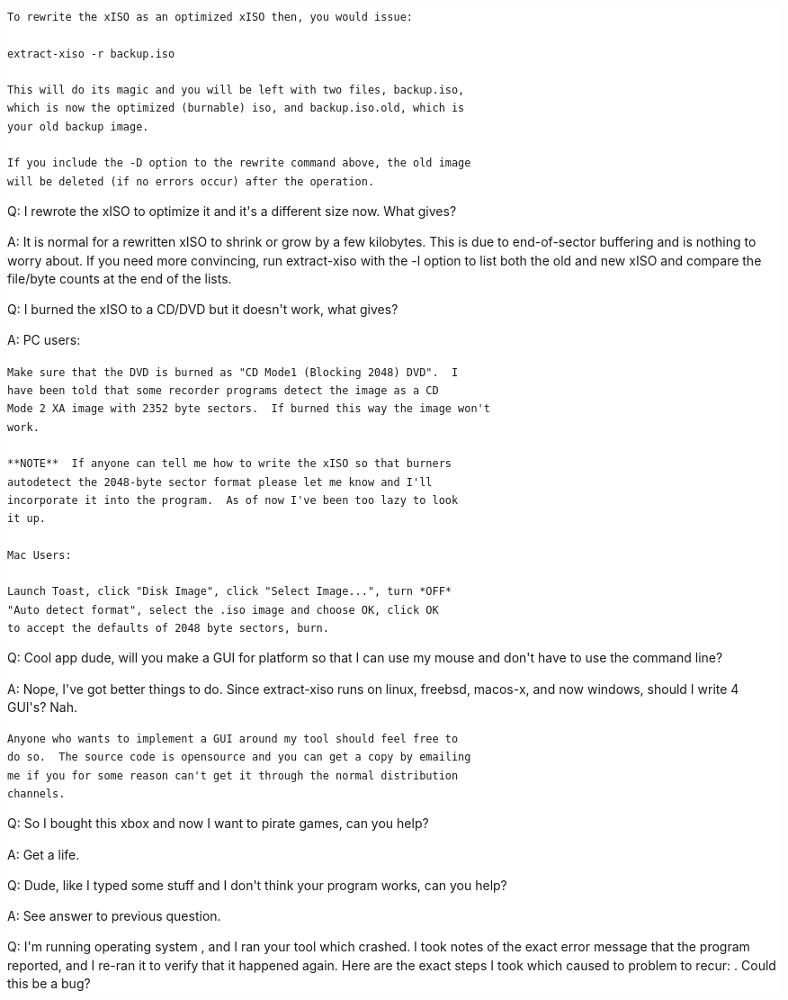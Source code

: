 	To rewrite the xISO as an optimized xISO then, you would issue:
	
	extract-xiso -r backup.iso
	
	This will do its magic and you will be left with two files, backup.iso,
	which is now the optimized (burnable) iso, and backup.iso.old, which is
	your old backup image.
	
	If you include the -D option to the rewrite command above, the old image
	will be deleted (if no errors occur) after the operation.
	
Q:	I rewrote the xISO to optimize it and it's a different size now.  What gives?

A:	It is normal for a rewritten xISO to shrink or grow by a few kilobytes.  This
	is due to end-of-sector buffering and is nothing to worry about.  If you need
	more convincing, run extract-xiso with the -l option to list both the old and
	new xISO and compare the file/byte counts at the end of the lists.
	
Q:	I burned the xISO to a CD/DVD but it doesn't work, what gives?

A:	PC users:

	Make sure that the DVD is burned as "CD Mode1 (Blocking 2048) DVD".  I
	have been told that some recorder programs detect the image as a CD
	Mode 2 XA image with 2352 byte sectors.  If burned this way the image won't
	work.
	
	**NOTE**  If anyone can tell me how to write the xISO so that burners
	autodetect the 2048-byte sector format please let me know and I'll
	incorporate it into the program.  As of now I've been too lazy to look
	it up.
	
	Mac Users:
	
	Launch Toast, click "Disk Image", click "Select Image...", turn *OFF*
	"Auto detect format", select the .iso image and choose OK, click OK
	to accept the defaults of 2048 byte sectors, burn.
	
Q:	Cool app dude, will you make a GUI for platform <x> so that I can
	use my mouse and don't have to use the command line?
	
A:	Nope, I've got better things to do.  Since extract-xiso runs on linux,
	freebsd, macos-x, and now windows, should I write 4 GUI's?  Nah.
	
	Anyone who wants to implement a GUI around my tool should feel free to
	do so.  The source code is opensource and you can get a copy by emailing
	me if you for some reason can't get it through the normal distribution
	channels.
	
Q:	So I bought this xbox and now I want to pirate games, can you help?

A:	Get a life.

Q:	Dude, like I typed some stuff and I don't think your program works,
	can you help?
	
A:	See answer to previous question.

Q:	I'm running operating system <x>, and I ran your tool which crashed.  I
	took notes of the exact error message that the program reported, and
	I re-ran it to verify that it happened again.  Here are the exact steps
	I took which caused to problem to recur: <blah>.  Could this be a bug?
	